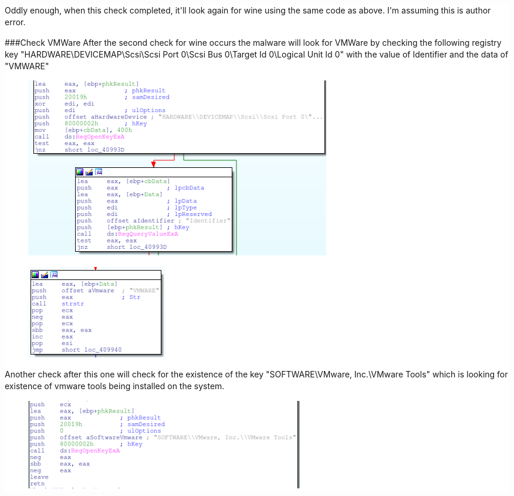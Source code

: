 Oddly enough, when this check completed, it'll look again for wine using the same code as above.  I'm assuming this is author error.

###Check VMWare
After the second check for wine occurs the malware will look for VMWare by checking the following registry key "HARDWARE\\DEVICEMAP\\Scsi\\Scsi Port 0\\Scsi Bus 0\\Target Id 0\\Logical Unit Id 0" with the value of Identifier and the data of "VMWARE"

<figure>
<img src="/images/antivm_check_vmware.png">
</figure>

<figure>
<img src="/images/antivm_check_vmware_1.png">
</figure>

Another check after this one will check for the existence of the key "SOFTWARE\\VMware, Inc.\\VMware Tools" which is looking for existence of vmware tools being installed on the system.

<figure>
<img src="/images/antivm_check_vmware_tools.png">
</figure>
